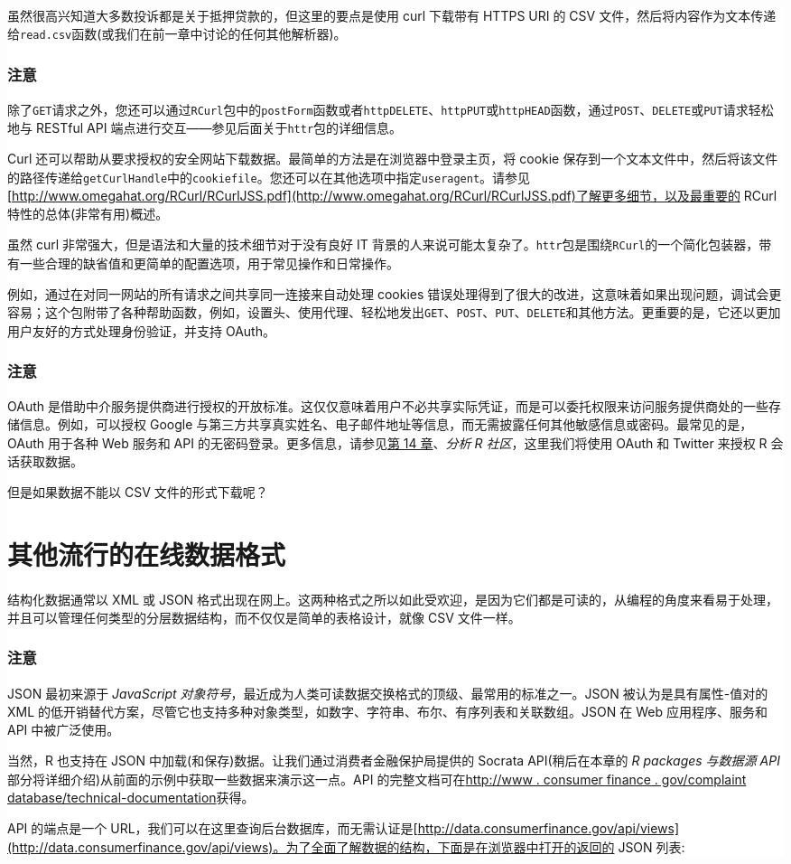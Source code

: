 虽然很高兴知道大多数投诉都是关于抵押贷款的，但这里的要点是使用 curl 下载带有 HTTPS URI 的 CSV 文件，然后将内容作为文本传递给`read.csv`函数(或我们在前一章中讨论的任何其他解析器)。

### 注意

除了`GET`请求之外，您还可以通过`RCurl`包中的`postForm`函数或者`httpDELETE`、`httpPUT`或`httpHEAD`函数，通过`POST`、`DELETE`或`PUT`请求轻松地与 RESTful API 端点进行交互——参见后面关于`httr`包的详细信息。

Curl 还可以帮助从要求授权的安全网站下载数据。最简单的方法是在浏览器中登录主页，将 cookie 保存到一个文本文件中，然后将该文件的路径传递给`getCurlHandle`中的`cookiefile`。您还可以在其他选项中指定`useragent`。请参见[http://www.omegahat.org/RCurl/RCurlJSS.pdf](http://www.omegahat.org/RCurl/RCurlJSS.pdf)了解更多细节，以及最重要的 RCurl 特性的总体(非常有用)概述。

虽然 curl 非常强大，但是语法和大量的技术细节对于没有良好 IT 背景的人来说可能太复杂了。`httr`包是围绕`RCurl`的一个简化包装器，带有一些合理的缺省值和更简单的配置选项，用于常见操作和日常操作。

例如，通过在对同一网站的所有请求之间共享同一连接来自动处理 cookies 错误处理得到了很大的改进，这意味着如果出现问题，调试会更容易；这个包附带了各种帮助函数，例如，设置头、使用代理、轻松地发出`GET`、`POST`、`PUT`、`DELETE`和其他方法。更重要的是，它还以更加用户友好的方式处理身份验证，并支持 OAuth。

### 注意

OAuth 是借助中介服务提供商进行授权的开放标准。这仅仅意味着用户不必共享实际凭证，而是可以委托权限来访问服务提供商处的一些存储信息。例如，可以授权 Google 与第三方共享真实姓名、电子邮件地址等信息，而无需披露任何其他敏感信息或密码。最常见的是，OAuth 用于各种 Web 服务和 API 的无密码登录。更多信息，请参见[第 14 章](ch14.html "Chapter 14. Analyzing the R Community")、*分析 R 社区*，这里我们将使用 OAuth 和 Twitter 来授权 R 会话获取数据。

但是如果数据不能以 CSV 文件的形式下载呢？



# 其他流行的在线数据格式

结构化数据通常以 XML 或 JSON 格式出现在网上。这两种格式之所以如此受欢迎，是因为它们都是可读的，从编程的角度来看易于处理，并且可以管理任何类型的分层数据结构，而不仅仅是简单的表格设计，就像 CSV 文件一样。

### 注意

JSON 最初来源于 *JavaScript 对象符号*，最近成为人类可读数据交换格式的顶级、最常用的标准之一。JSON 被认为是具有属性-值对的 XML 的低开销替代方案，尽管它也支持多种对象类型，如数字、字符串、布尔、有序列表和关联数组。JSON 在 Web 应用程序、服务和 API 中被广泛使用。

当然，R 也支持在 JSON 中加载(和保存)数据。让我们通过消费者金融保护局提供的 Socrata API(稍后在本章的 *R packages 与数据源 API*部分将详细介绍)从前面的示例中获取一些数据来演示这一点。API 的完整文档可在[http://www . consumer finance . gov/complaint database/technical-documentation](http://www.consumerfinance.gov/complaintdatabase/technical-documentation)获得。

API 的端点是一个 URL，我们可以在这里查询后台数据库，而无需认证是[http://data.consumerfinance.gov/api/views](http://data.consumerfinance.gov/api/views)。为了全面了解数据的结构，下面是在浏览器中打开的返回的 JSON 列表:
